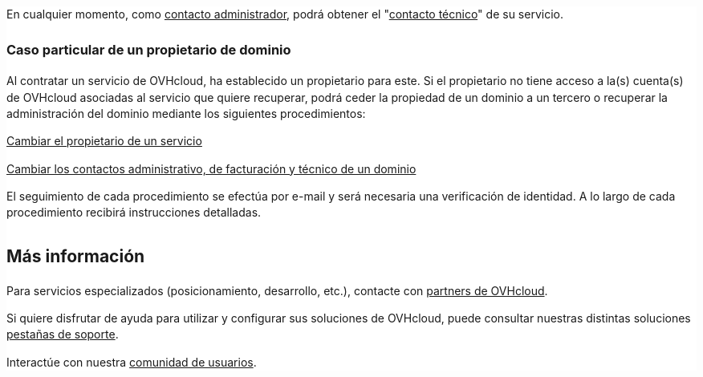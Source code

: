 En cualquier momento, como [contacto administrador](#administrateur), podrá obtener el "[contacto técnico](#technique)" de su servicio.

### Caso particular de un propietario de dominio

Al contratar un servicio de OVHcloud, ha establecido un propietario para este. Si el propietario no tiene acceso a la(s) cuenta(s) de OVHcloud asociadas al servicio que quiere recuperar, podrá ceder la propiedad de un dominio a un tercero o recuperar la administración del dominio mediante los siguientes procedimientos:

[Cambiar el propietario de un servicio](https://www.ovh.com/cgi-bin/es/procedure/procedureChangeOwner.cgi)

[Cambiar los contactos administrativo, de facturación y técnico de un dominio](https://www.ovh.com/fr/cgi-bin/es/procedure/procedureChangeContacts.cgi)

El seguimiento de cada procedimiento se efectúa por e-mail y será necesaria una verificación de identidad. A lo largo de cada procedimiento recibirá instrucciones detalladas.

## Más información

Para servicios especializados (posicionamiento, desarrollo, etc.), contacte con [partners de OVHcloud](/links/partner).
 
Si quiere disfrutar de ayuda para utilizar y configurar sus soluciones de OVHcloud, puede consultar nuestras distintas soluciones [pestañas de soporte](/links/support).
 
Interactúe con nuestra [comunidad de usuarios](/links/community).